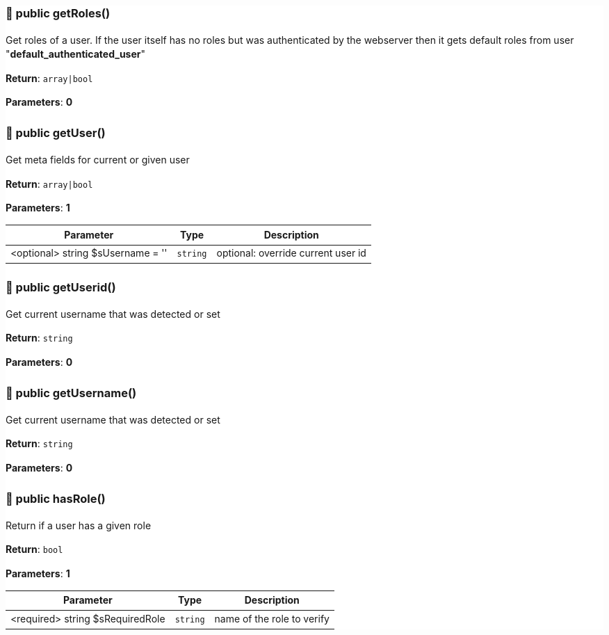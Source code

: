 
### 🔹 public getRoles()


Get roles of a user. If the user itself has no roles
but was authenticated by the webserver then it gets
default roles from user "__default_authenticated_user__"

**Return**: `array|bool`

**Parameters**: **0**


### 🔹 public getUser()


Get meta fields for current or given user

**Return**: `array|bool`

**Parameters**: **1**

| Parameter | Type | Description
|--         |--    |--
| \<optional\> string $sUsername = '' | `string` | optional: override current user id


### 🔹 public getUserid()


Get current username that was detected or set

**Return**: `string`

**Parameters**: **0**


### 🔹 public getUsername()


Get current username that was detected or set

**Return**: `string`

**Parameters**: **0**


### 🔹 public hasRole()


Return if a user has a given role

**Return**: `bool`

**Parameters**: **1**

| Parameter | Type | Description
|--         |--    |--
| \<required\> string $sRequiredRole | `string` | name of the role to verify

